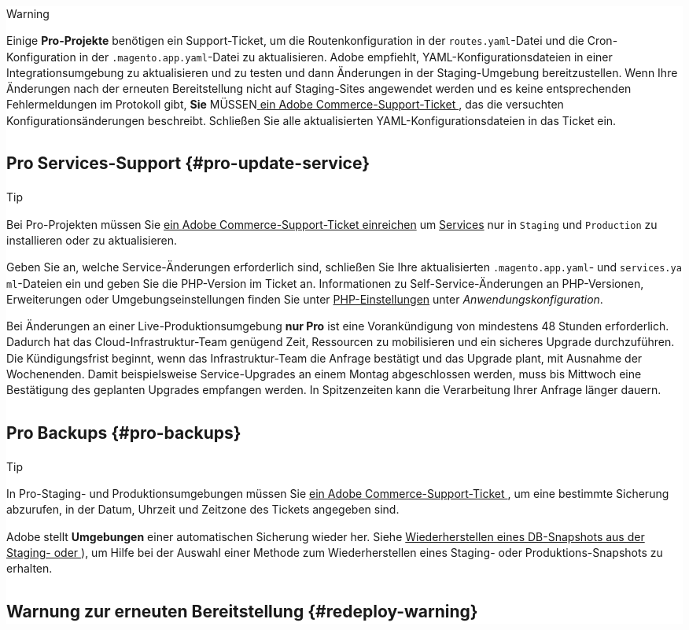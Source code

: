 >[!WARNING]
>
>Einige **Pro-Projekte** benötigen ein Support-Ticket, um die Routenkonfiguration in der `routes.yaml`-Datei und die Cron-Konfiguration in der `.magento.app.yaml`-Datei zu aktualisieren. Adobe empfiehlt, YAML-Konfigurationsdateien in einer Integrationsumgebung zu aktualisieren und zu testen und dann Änderungen in der Staging-Umgebung bereitzustellen. Wenn Ihre Änderungen nach der erneuten Bereitstellung nicht auf Staging-Sites angewendet werden und es keine entsprechenden Fehlermeldungen im Protokoll gibt, **Sie** MÜSSEN[ ein Adobe Commerce-Support-Ticket ](https://experienceleague.adobe.com/docs/commerce-knowledge-base/kb/help-center-guide/magento-help-center-user-guide.html?lang=de#submit-ticket), das die versuchten Konfigurationsänderungen beschreibt. Schließen Sie alle aktualisierten YAML-Konfigurationsdateien in das Ticket ein.

## Pro Services-Support {#pro-update-service}

>[!TIP]
>
>Bei Pro-Projekten müssen Sie [ein Adobe Commerce-Support-Ticket einreichen](https://experienceleague.adobe.com/docs/commerce-knowledge-base/kb/help-center-guide/magento-help-center-user-guide.html?lang=de#submit-ticket) um [Services](https://experienceleague.adobe.com/docs/commerce-on-cloud/user-guide/configure/service/services-yaml.html?lang=de) nur in `Staging` und `Production` zu installieren oder zu aktualisieren.
>
>Geben Sie an, welche Service-Änderungen erforderlich sind, schließen Sie Ihre aktualisierten `.magento.app.yaml`- und `services.yaml`-Dateien ein und geben Sie die PHP-Version im Ticket an. Informationen zu Self-Service-Änderungen an PHP-Versionen, Erweiterungen oder Umgebungseinstellungen finden Sie unter [PHP-Einstellungen](https://experienceleague.adobe.com/docs/commerce-on-cloud/user-guide/configure/app/php-settings.html?lang=de) unter _Anwendungskonfiguration_.
>
>Bei Änderungen an einer Live-Produktionsumgebung **nur Pro** ist eine Vorankündigung von mindestens 48 Stunden erforderlich. Dadurch hat das Cloud-Infrastruktur-Team genügend Zeit, Ressourcen zu mobilisieren und ein sicheres Upgrade durchzuführen. Die Kündigungsfrist beginnt, wenn das Infrastruktur-Team die Anfrage bestätigt und das Upgrade plant, mit Ausnahme der Wochenenden. Damit beispielsweise Service-Upgrades an einem Montag abgeschlossen werden, muss bis Mittwoch eine Bestätigung des geplanten Upgrades empfangen werden. In Spitzenzeiten kann die Verarbeitung Ihrer Anfrage länger dauern.

## Pro Backups {#pro-backups}

>[!TIP]
>
>In Pro-Staging- und Produktionsumgebungen müssen Sie [ein Adobe Commerce-Support-Ticket ](https://experienceleague.adobe.com/docs/commerce-knowledge-base/kb/help-center-guide/magento-help-center-user-guide.html?lang=de#submit-ticket), um eine bestimmte Sicherung abzurufen, in der Datum, Uhrzeit und Zeitzone des Tickets angegeben sind.
>
>Adobe stellt **Umgebungen** einer automatischen Sicherung wieder her. Siehe [Wiederherstellen eines DB-Snapshots aus der Staging- oder ](https://experienceleague.adobe.com/docs/commerce-knowledge-base/kb/how-to/restore-a-db-snapshot-from-staging-or-production.html?lang=de)), um Hilfe bei der Auswahl einer Methode zum Wiederherstellen eines Staging- oder Produktions-Snapshots zu erhalten.

## Warnung zur erneuten Bereitstellung {#redeploy-warning}
